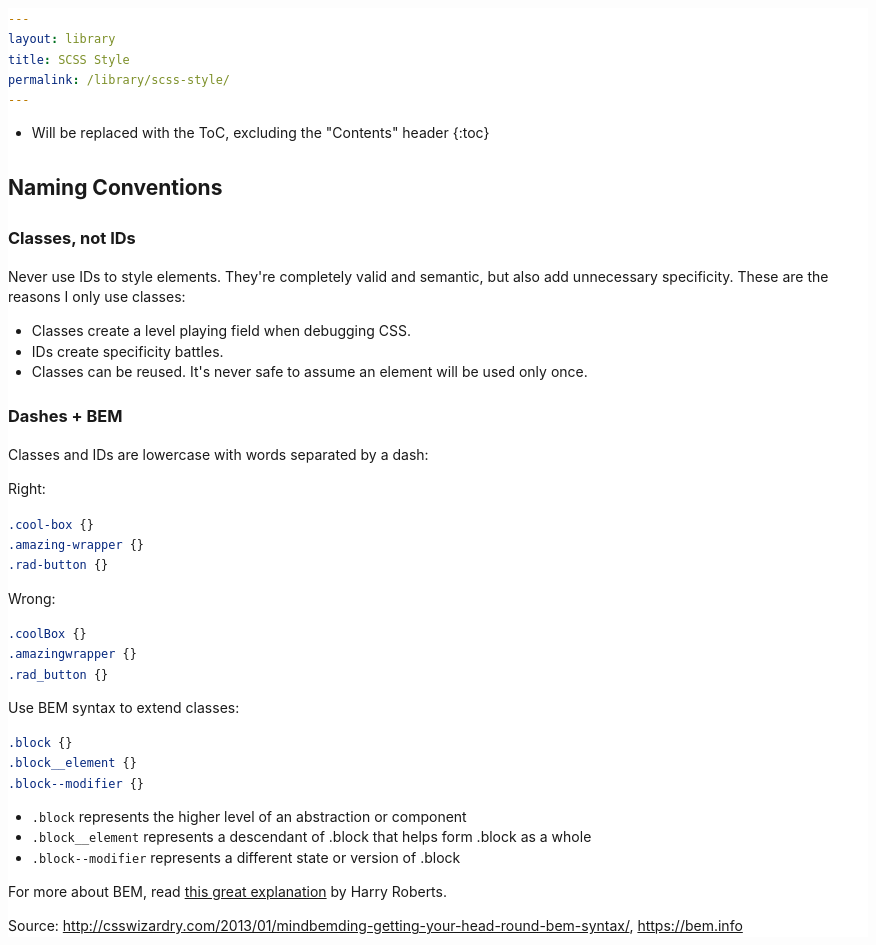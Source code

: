 ```yaml
---
layout: library
title: SCSS Style
permalink: /library/scss-style/
---
```


* Will be replaced with the ToC, excluding the "Contents" header
{:toc}

## Naming Conventions

### Classes, not IDs
Never use IDs to style elements. They're completely valid and semantic, but also add unnecessary specificity. These are the reasons I only use classes:

* Classes create a level playing field when debugging CSS. 
* IDs create specificity battles.
* Classes can be reused. It's never safe to assume an element will be used only once.

### Dashes + BEM
Classes and IDs are lowercase with words separated by a dash:

Right:

```scss
.cool-box {}
.amazing-wrapper {}
.rad-button {}
```

Wrong:

```scss
.coolBox {}
.amazingwrapper {}
.rad_button {}
```

Use BEM syntax to extend classes:

```scss
.block {}
.block__element {}
.block--modifier {}
```

* `.block` represents the higher level of an abstraction or component
* `.block__element` represents a descendant of .block that helps form .block as a whole
* `.block--modifier` represents a different state or version of .block

For more about BEM, read [this great explanation](http://csswizardry.com/2013/01/mindbemding-getting-your-head-round-bem-syntax/) by Harry Roberts.

Source: <http://csswizardry.com/2013/01/mindbemding-getting-your-head-round-bem-syntax/>, <https://bem.info>
